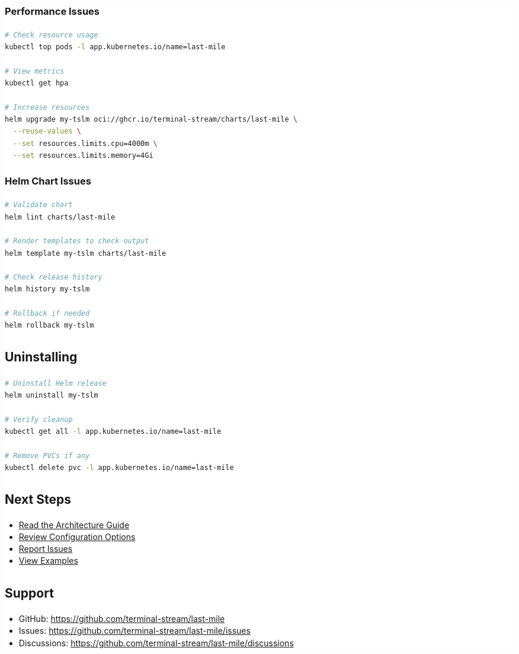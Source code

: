 ### Performance Issues

```bash
# Check resource usage
kubectl top pods -l app.kubernetes.io/name=last-mile

# View metrics
kubectl get hpa

# Increase resources
helm upgrade my-tslm oci://ghcr.io/terminal-stream/charts/last-mile \
  --reuse-values \
  --set resources.limits.cpu=4000m \
  --set resources.limits.memory=4Gi
```

### Helm Chart Issues

```bash
# Validate chart
helm lint charts/last-mile

# Render templates to check output
helm template my-tslm charts/last-mile

# Check release history
helm history my-tslm

# Rollback if needed
helm rollback my-tslm
```

## Uninstalling

```bash
# Uninstall Helm release
helm uninstall my-tslm

# Verify cleanup
kubectl get all -l app.kubernetes.io/name=last-mile

# Remove PVCs if any
kubectl delete pvc -l app.kubernetes.io/name=last-mile
```

## Next Steps

- [Read the Architecture Guide](ARCHITECTURE.md)
- [Review Configuration Options](charts/last-mile/README.md)
- [Report Issues](https://github.com/terminal-stream/last-mile/issues)
- [View Examples](client/examples/)

## Support

- GitHub: https://github.com/terminal-stream/last-mile
- Issues: https://github.com/terminal-stream/last-mile/issues
- Discussions: https://github.com/terminal-stream/last-mile/discussions
